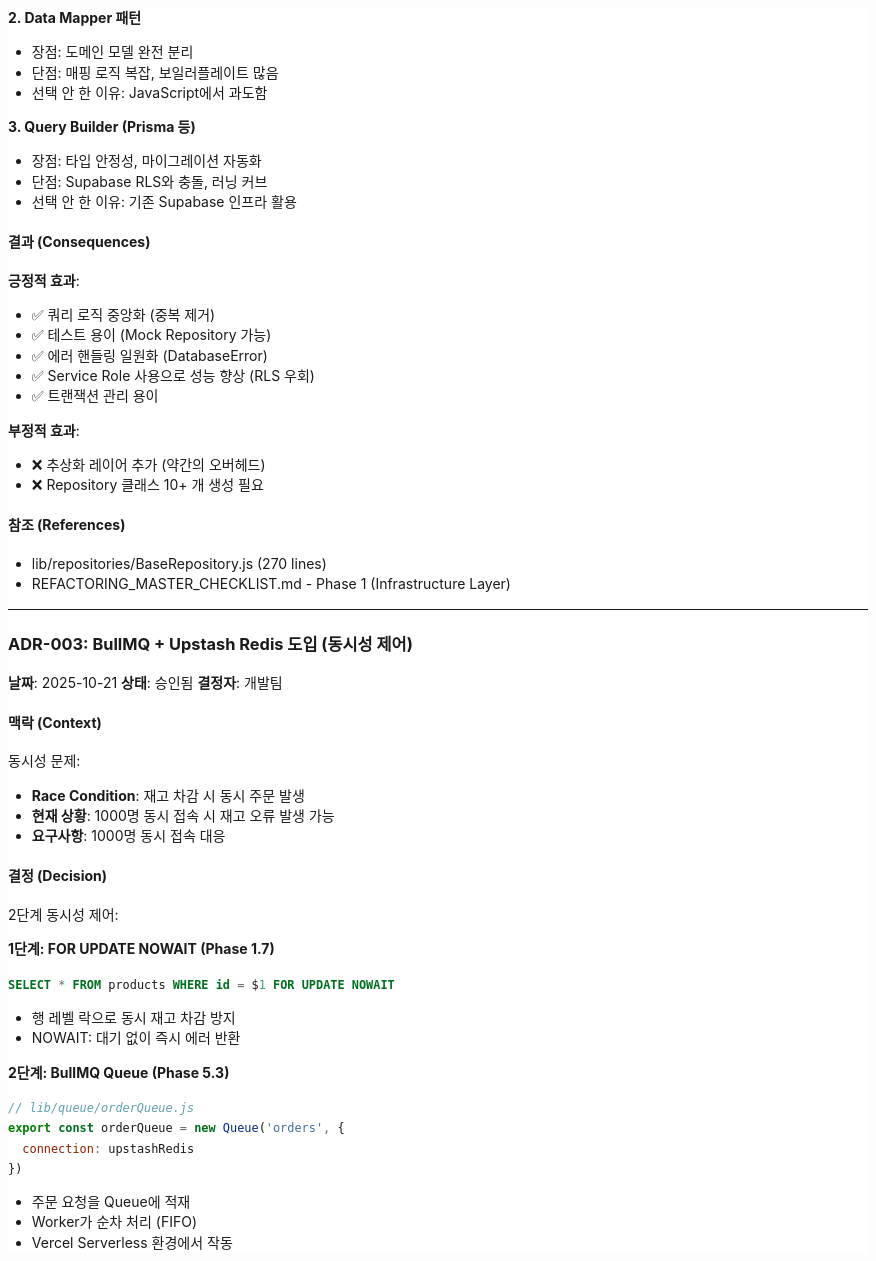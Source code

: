 **2. Data Mapper 패턴**
- 장점: 도메인 모델 완전 분리
- 단점: 매핑 로직 복잡, 보일러플레이트 많음
- 선택 안 한 이유: JavaScript에서 과도함

**3. Query Builder (Prisma 등)**
- 장점: 타입 안정성, 마이그레이션 자동화
- 단점: Supabase RLS와 충돌, 러닝 커브
- 선택 안 한 이유: 기존 Supabase 인프라 활용

#### 결과 (Consequences)

**긍정적 효과**:
- ✅ 쿼리 로직 중앙화 (중복 제거)
- ✅ 테스트 용이 (Mock Repository 가능)
- ✅ 에러 핸들링 일원화 (DatabaseError)
- ✅ Service Role 사용으로 성능 향상 (RLS 우회)
- ✅ 트랜잭션 관리 용이

**부정적 효과**:
- ❌ 추상화 레이어 추가 (약간의 오버헤드)
- ❌ Repository 클래스 10+ 개 생성 필요

#### 참조 (References)

- lib/repositories/BaseRepository.js (270 lines)
- REFACTORING_MASTER_CHECKLIST.md - Phase 1 (Infrastructure Layer)

---

### ADR-003: BullMQ + Upstash Redis 도입 (동시성 제어)

**날짜**: 2025-10-21
**상태**: 승인됨
**결정자**: 개발팀

#### 맥락 (Context)

동시성 문제:
- **Race Condition**: 재고 차감 시 동시 주문 발생
- **현재 상황**: 1000명 동시 접속 시 재고 오류 발생 가능
- **요구사항**: 1000명 동시 접속 대응

#### 결정 (Decision)

2단계 동시성 제어:

**1단계: FOR UPDATE NOWAIT (Phase 1.7)**
```sql
SELECT * FROM products WHERE id = $1 FOR UPDATE NOWAIT
```
- 행 레벨 락으로 동시 재고 차감 방지
- NOWAIT: 대기 없이 즉시 에러 반환

**2단계: BullMQ Queue (Phase 5.3)**
```javascript
// lib/queue/orderQueue.js
export const orderQueue = new Queue('orders', {
  connection: upstashRedis
})
```
- 주문 요청을 Queue에 적재
- Worker가 순차 처리 (FIFO)
- Vercel Serverless 환경에서 작동
